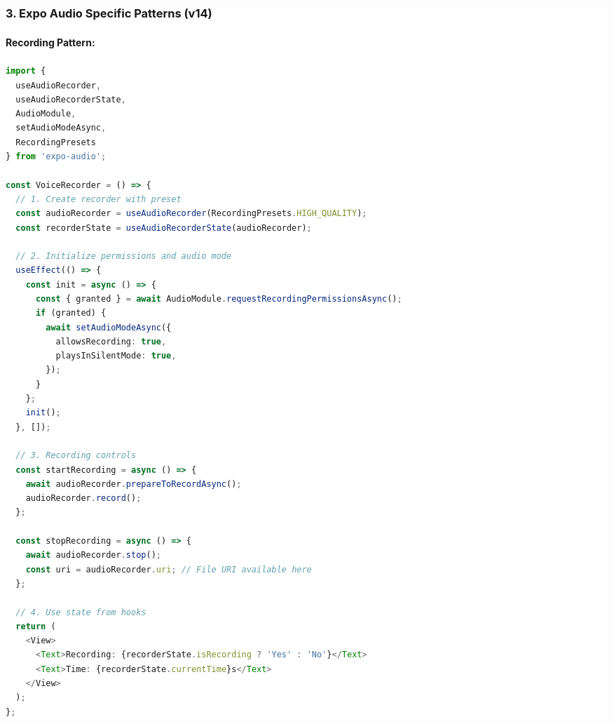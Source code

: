 ### 3. **Expo Audio Specific Patterns (v14)**

#### **Recording Pattern:**
```typescript
import { 
  useAudioRecorder, 
  useAudioRecorderState, 
  AudioModule, 
  setAudioModeAsync,
  RecordingPresets 
} from 'expo-audio';

const VoiceRecorder = () => {
  // 1. Create recorder with preset
  const audioRecorder = useAudioRecorder(RecordingPresets.HIGH_QUALITY);
  const recorderState = useAudioRecorderState(audioRecorder);
  
  // 2. Initialize permissions and audio mode
  useEffect(() => {
    const init = async () => {
      const { granted } = await AudioModule.requestRecordingPermissionsAsync();
      if (granted) {
        await setAudioModeAsync({
          allowsRecording: true,
          playsInSilentMode: true,
        });
      }
    };
    init();
  }, []);
  
  // 3. Recording controls
  const startRecording = async () => {
    await audioRecorder.prepareToRecordAsync();
    audioRecorder.record();
  };
  
  const stopRecording = async () => {
    await audioRecorder.stop();
    const uri = audioRecorder.uri; // File URI available here
  };
  
  // 4. Use state from hooks
  return (
    <View>
      <Text>Recording: {recorderState.isRecording ? 'Yes' : 'No'}</Text>
      <Text>Time: {recorderState.currentTime}s</Text>
    </View>
  );
};
```
